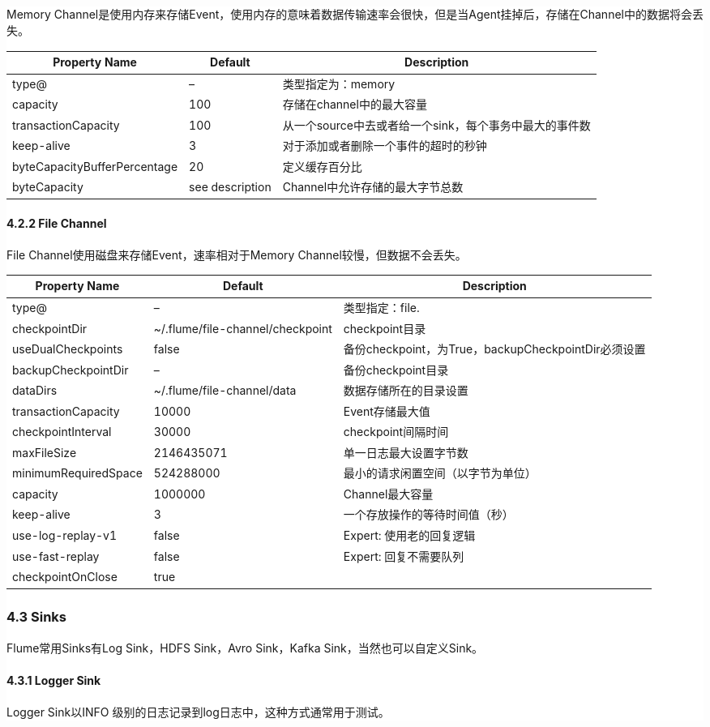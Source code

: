 Memory Channel是使用内存来存储Event，使用内存的意味着数据传输速率会很快，但是当Agent挂掉后，存储在Channel中的数据将会丢失。

| Property Name                | Default         | Description                                            |
| ---------------------------- | --------------- | ------------------------------------------------------ |
| type@                        | –               | 类型指定为：memory                                     |
| capacity                     | 100             | 存储在channel中的最大容量                              |
| transactionCapacity          | 100             | 从一个source中去或者给一个sink，每个事务中最大的事件数 |
| keep-alive                   | 3               | 对于添加或者删除一个事件的超时的秒钟                   |
| byteCapacityBufferPercentage | 20              | 定义缓存百分比                                         |
| byteCapacity                 | see description | Channel中允许存储的最大字节总数                        |

#### **4.2.2 File Channel**

File Channel使用磁盘来存储Event，速率相对于Memory Channel较慢，但数据不会丢失。

| Property Name        | Default                          | Description                                         |
| -------------------- | -------------------------------- | --------------------------------------------------- |
| type@                | –                                | 类型指定：file.                                     |
| checkpointDir        | ~/.flume/file-channel/checkpoint | checkpoint目录                                      |
| useDualCheckpoints   | false                            | 备份checkpoint，为True，backupCheckpointDir必须设置 |
| backupCheckpointDir  | –                                | 备份checkpoint目录                                  |
| dataDirs             | ~/.flume/file-channel/data       | 数据存储所在的目录设置                              |
| transactionCapacity  | 10000                            | Event存储最大值                                     |
| checkpointInterval   | 30000                            | checkpoint间隔时间                                  |
| maxFileSize          | 2146435071                       | 单一日志最大设置字节数                              |
| minimumRequiredSpace | 524288000                        | 最小的请求闲置空间（以字节为单位）                  |
| capacity             | 1000000                          | Channel最大容量                                     |
| keep-alive           | 3                                | 一个存放操作的等待时间值（秒）                      |
| use-log-replay-v1    | false                            | Expert: 使用老的回复逻辑                            |
| use-fast-replay      | false                            | Expert: 回复不需要队列                              |
| checkpointOnClose    | true                             |                                                     |

### **4.3 Sinks**

Flume常用Sinks有Log Sink，HDFS Sink，Avro Sink，Kafka Sink，当然也可以自定义Sink。

#### 4.3.1 Logger Sink

Logger Sink以INFO 级别的日志记录到log日志中，这种方式通常用于测试。
